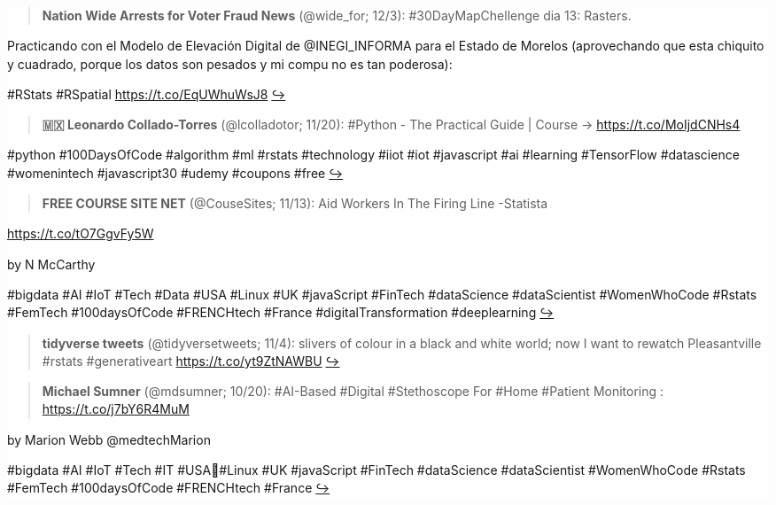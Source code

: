 


> **Nation Wide Arrests for Voter Fraud News** (@wide_for; 12/3): #30DayMapChellenge dia 13: Rasters. 
>
Practicando con el Modelo de Elevación Digital de @INEGI_INFORMA para el Estado de Morelos (aprovechando que esta chiquito y cuadrado, porque los datos son pesados y mi compu no es tan poderosa): 
>
#RStats #RSpatial https://t.co/EqUWhuWsJ8  [&#8618;](https://twitter.com/dataandme/status/1327447732953309184)




> **🇲🇽 Leonardo Collado-Torres** (@lcolladotor; 11/20): #Python - The Practical Guide | Course -&gt; https://t.co/MoIjdCNHs4
>
#python #100DaysOfCode #algorithm #ml #rstats #technology #iiot  #iot #javascript #ai #learning #TensorFlow #datascience #womenintech #javascript30 #udemy #coupons #free  [&#8618;](https://twitter.com/dataandme/status/1327423651688321025)




> **FREE COURSE SITE NET** (@CouseSites; 11/13): Aid Workers In The Firing Line -Statista
>
https://t.co/tO7GgvFy5W
>
by
N McCarthy
>
#bigdata 
#AI #IoT #Tech #Data #USA #Linux #UK #javaScript #FinTech #dataScience #dataScientist #WomenWhoCode #Rstats #FemTech #100daysOfCode #FRENCHtech #France #digitalTransformation #deeplearning  [&#8618;](https://twitter.com/dataandme/status/1327453967459119106)




> **tidyverse tweets** (@tidyversetweets; 11/4): slivers of colour in a black and white world; now I want to rewatch Pleasantville #rstats #generativeart https://t.co/yt9ZtNAWBU  [&#8618;](https://twitter.com/dataandme/status/1327406280122667008)




> **Michael Sumner** (@mdsumner; 10/20): #AI-Based #Digital #Stethoscope For #Home #Patient Monitoring : https://t.co/j7bY6R4MuM
>
by
Marion Webb
@medtechMarion
>
#bigdata 
#AI #IoT #Tech #IT #USA🧿#Linux #UK #javaScript #FinTech #dataScience #dataScientist #WomenWhoCode #Rstats #FemTech #100daysOfCode #FRENCHtech #France  [&#8618;](https://twitter.com/dataandme/status/1327420263542054912)



